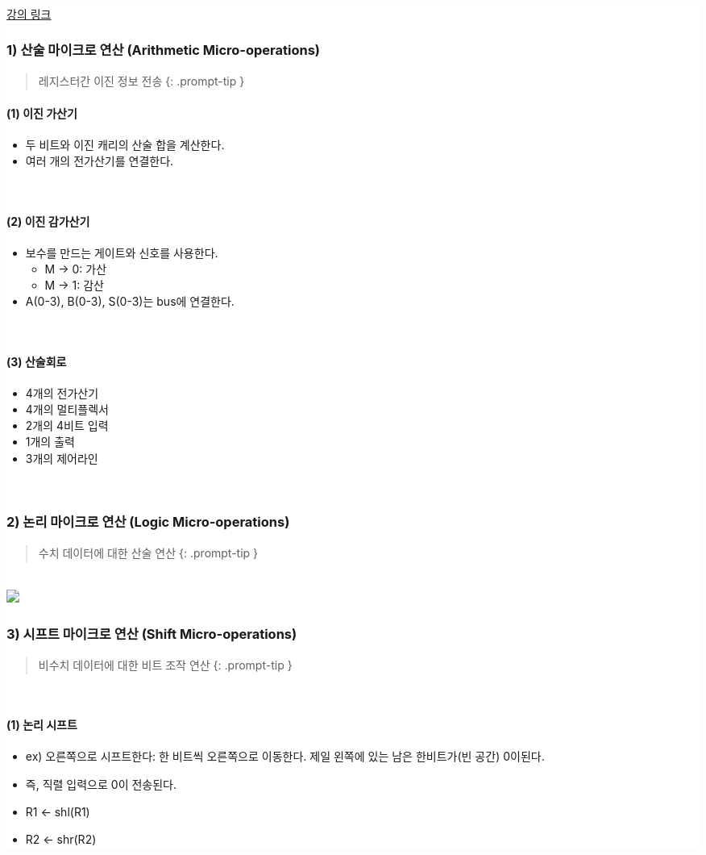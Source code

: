 [강의 링크](https://www.youtube.com/watch?v=IUapFpDKhKI&list=PLc8fQ-m7b1hCHTT7VH2oo0Ng7Et096dYc&index=9)

### 1) 산술 마이크로 연산 (Arithmetic Micro-operations)

> 레지스터간 이진 정보 전송
{: .prompt-tip }

#### (1) 이진 가산기

- 두 비트와 이진 캐리의 산술 합을 계산한다.
- 여러 개의 전가산기를 연결한다.

<br>

#### (2) 이진 감가산기

- 보수를 만드는 게이트와 신호를 사용한다.
  - M -> 0: 가산
  - M -> 1: 감산
- A(0-3), B(0-3), S(0-3)는 bus에 연결한다.

<br>

#### (3) 산술회로

- 4개의 전가산기
- 4개의 멀티플렉서
- 2개의 4비트 입력
- 1개의 출력
- 3개의 제어라인

<br>

### 2) 논리 마이크로 연산 (Logic Micro-operations)

> 수치 데이터에 대한 산술 연산
{: .prompt-tip }

<br>

<img src="https://raw.githubusercontent.com/JaeKP/image_repo/main/img/image-20220706184845964.png" width="700px">

<br>

### 3) 시프트 마이크로 연산 (Shift Micro-operations)

> 비수치 데이터에 대한 비트 조작 연산
{: .prompt-tip }

<br>

#### (1) 논리 시프트

- ex) 오른쪽으로 시프트한다:  한 비트씩 오른쪽으로 이동한다. 제일 왼쪽에 있는 남은 한비트가(빈 공간) 0이된다. 

- 즉, 직렬 입력으로 0이 전송된다.
- R1 <- shl(R1)
- R2 <- shr(R2)
